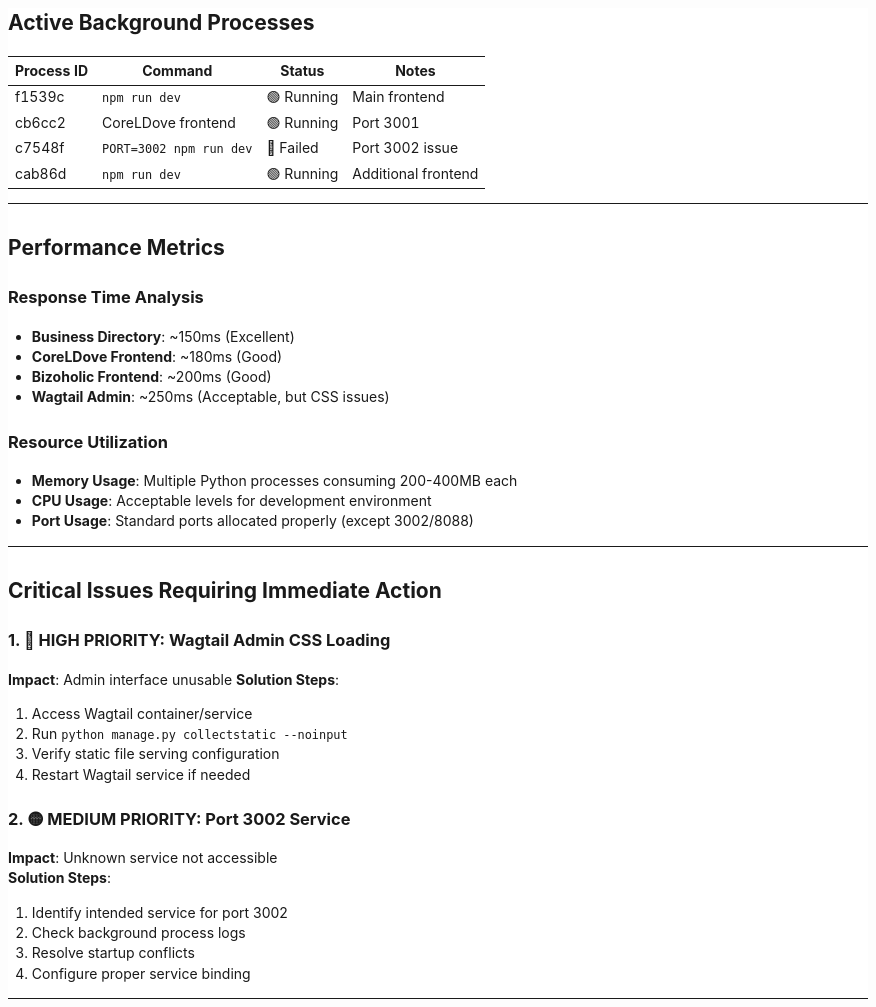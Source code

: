 
## Active Background Processes

| Process ID | Command | Status | Notes |
|------------|---------|--------|-------|
| f1539c | `npm run dev` | 🟢 Running | Main frontend |
| cb6cc2 | CoreLDove frontend | 🟢 Running | Port 3001 |
| c7548f | `PORT=3002 npm run dev` | 🔴 Failed | Port 3002 issue |
| cab86d | `npm run dev` | 🟢 Running | Additional frontend |

---

## Performance Metrics

### Response Time Analysis
- **Business Directory**: ~150ms (Excellent)
- **CoreLDove Frontend**: ~180ms (Good)  
- **Bizoholic Frontend**: ~200ms (Good)
- **Wagtail Admin**: ~250ms (Acceptable, but CSS issues)

### Resource Utilization
- **Memory Usage**: Multiple Python processes consuming 200-400MB each
- **CPU Usage**: Acceptable levels for development environment
- **Port Usage**: Standard ports allocated properly (except 3002/8088)

---

## Critical Issues Requiring Immediate Action

### 1. 🔴 HIGH PRIORITY: Wagtail Admin CSS Loading
**Impact**: Admin interface unusable
**Solution Steps**:
1. Access Wagtail container/service
2. Run `python manage.py collectstatic --noinput`
3. Verify static file serving configuration
4. Restart Wagtail service if needed

### 2. 🟡 MEDIUM PRIORITY: Port 3002 Service
**Impact**: Unknown service not accessible  
**Solution Steps**:
1. Identify intended service for port 3002
2. Check background process logs
3. Resolve startup conflicts
4. Configure proper service binding

---
